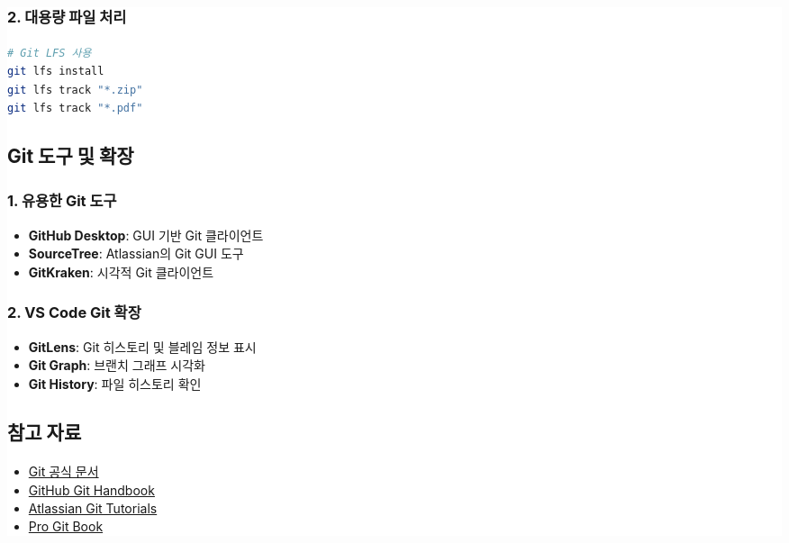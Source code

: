 ### 2. 대용량 파일 처리
```bash
# Git LFS 사용
git lfs install
git lfs track "*.zip"
git lfs track "*.pdf"
```

## Git 도구 및 확장

### 1. 유용한 Git 도구
- **GitHub Desktop**: GUI 기반 Git 클라이언트
- **SourceTree**: Atlassian의 Git GUI 도구
- **GitKraken**: 시각적 Git 클라이언트

### 2. VS Code Git 확장
- **GitLens**: Git 히스토리 및 블레임 정보 표시
- **Git Graph**: 브랜치 그래프 시각화
- **Git History**: 파일 히스토리 확인

## 참고 자료
- [Git 공식 문서](https://git-scm.com/doc)
- [GitHub Git Handbook](https://guides.github.com/introduction/git-handbook/)
- [Atlassian Git Tutorials](https://www.atlassian.com/git/tutorials)
- [Pro Git Book](https://git-scm.com/book)
